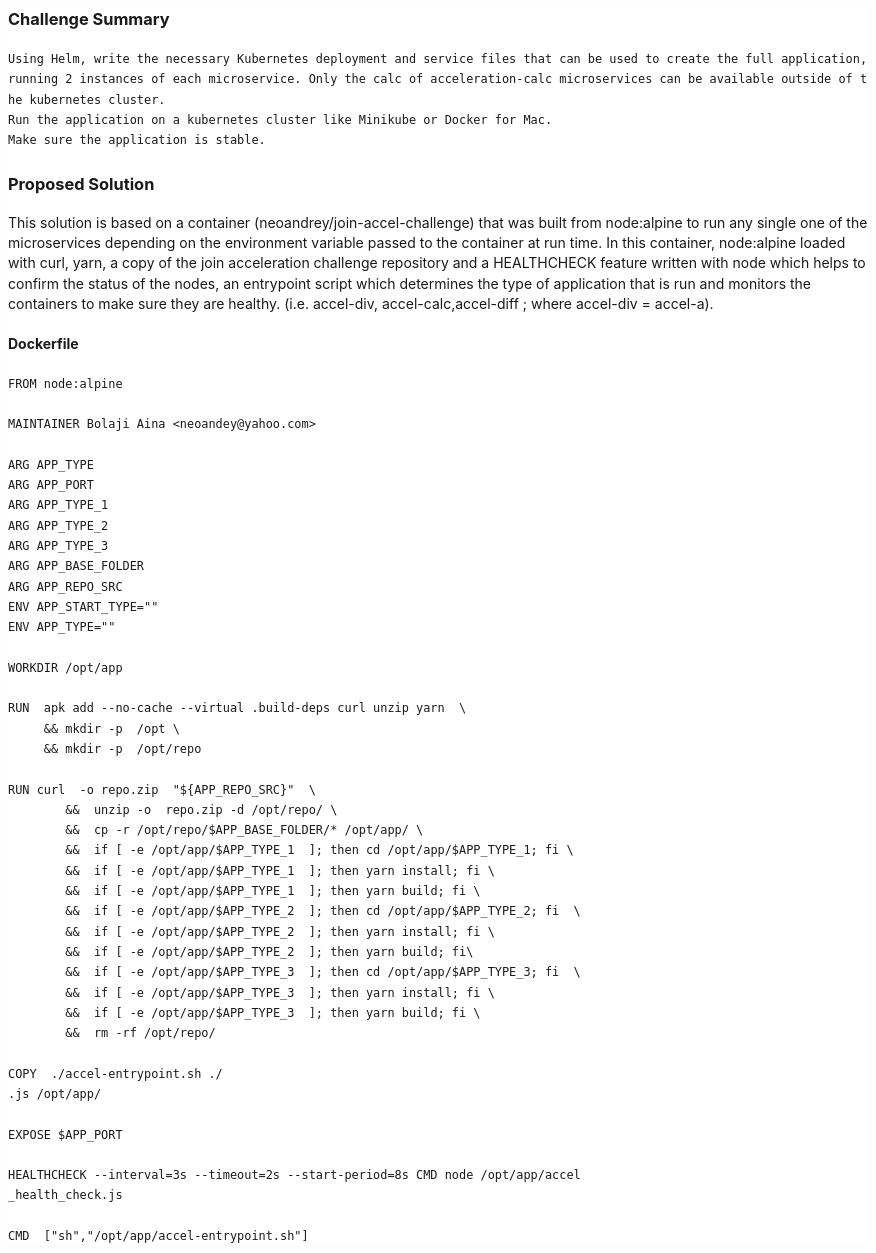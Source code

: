### Challenge Summary 
	Using Helm, write the necessary Kubernetes deployment and service files that can be used to create the full application, 
	running 2 instances of each microservice. Only the calc of acceleration-calc microservices can be available outside of the kubernetes cluster.
	Run the application on a kubernetes cluster like Minikube or Docker for Mac.
	Make sure the application is stable.

### Proposed Solution
This solution is based on a container (neoandrey/join-accel-challenge) that was built from node:alpine to run any single one of the microservices depending on the environment variable passed to the container at run time. In this container, node:alpine loaded with curl, yarn, a copy of the join acceleration challenge repository  and a HEALTHCHECK feature written with node which helps to confirm the status of the nodes, an entrypoint script which determines the  type of application that is run and monitors the containers to make sure they are healthy. (i.e. accel-div, accel-calc,accel-diff ; where accel-div = accel-a).

#### Dockerfile
```
FROM node:alpine

MAINTAINER Bolaji Aina <neoandey@yahoo.com>

ARG APP_TYPE
ARG APP_PORT
ARG APP_TYPE_1
ARG APP_TYPE_2
ARG APP_TYPE_3
ARG APP_BASE_FOLDER
ARG APP_REPO_SRC
ENV APP_START_TYPE=""
ENV APP_TYPE=""

WORKDIR /opt/app

RUN  apk add --no-cache --virtual .build-deps curl unzip yarn  \
     && mkdir -p  /opt \
     && mkdir -p  /opt/repo
     
RUN curl  -o repo.zip  "${APP_REPO_SRC}"  \
        &&  unzip -o  repo.zip -d /opt/repo/ \
        &&  cp -r /opt/repo/$APP_BASE_FOLDER/* /opt/app/ \
        &&  if [ -e /opt/app/$APP_TYPE_1  ]; then cd /opt/app/$APP_TYPE_1; fi \
        &&  if [ -e /opt/app/$APP_TYPE_1  ]; then yarn install; fi \
        &&  if [ -e /opt/app/$APP_TYPE_1  ]; then yarn build; fi \
        &&  if [ -e /opt/app/$APP_TYPE_2  ]; then cd /opt/app/$APP_TYPE_2; fi  \
        &&  if [ -e /opt/app/$APP_TYPE_2  ]; then yarn install; fi \
        &&  if [ -e /opt/app/$APP_TYPE_2  ]; then yarn build; fi\
        &&  if [ -e /opt/app/$APP_TYPE_3  ]; then cd /opt/app/$APP_TYPE_3; fi  \
        &&  if [ -e /opt/app/$APP_TYPE_3  ]; then yarn install; fi \
        &&  if [ -e /opt/app/$APP_TYPE_3  ]; then yarn build; fi \
        &&  rm -rf /opt/repo/

COPY  ./accel-entrypoint.sh ./
.js /opt/app/

EXPOSE $APP_PORT

HEALTHCHECK --interval=3s --timeout=2s --start-period=8s CMD node /opt/app/accel                                            _health_check.js

CMD  ["sh","/opt/app/accel-entrypoint.sh"]

```